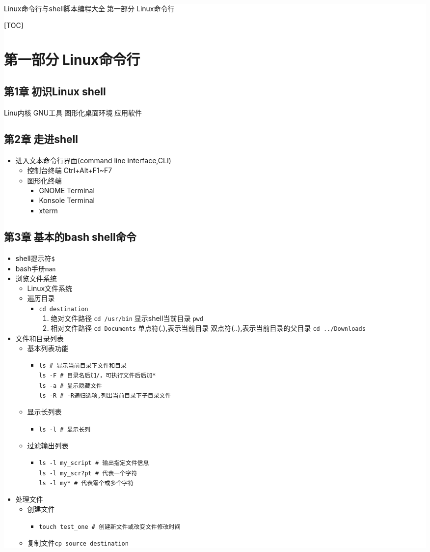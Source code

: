 Linux命令行与shell脚本编程大全
第一部分 Linux命令行

[TOC]

# 第一部分 Linux命令行

## 第1章 初识Linux shell
Linu内核
GNU工具
图形化桌面环境
应用软件

## 第2章 走进shell
* 进入文本命令行界面(command line interface,CLI)
    * 控制台终端 Ctrl+Alt+F1~F7
    * 图形化终端
      * GNOME Terminal
      * Konsole Terminal
      * xterm

## 第3章 基本的bash shell命令
* shell提示符`$`
* bash手册`man`
* 浏览文件系统
  * Linux文件系统
  * 遍历目录
    * `cd destination`
      1. 绝对文件路径
      `cd /usr/bin`
      显示shell当前目录
      `pwd`
      2. 相对文件路径 
      `cd Documents`
      单点符(.),表示当前目录
      双点符(..),表示当前目录的父目录
      `cd ../Downloads`
* 文件和目录列表
  * 基本列表功能
    * ```shell
      ls # 显示当前目录下文件和目录
      ls -F # 目录名后加/，可执行文件后后加*
      ls -a # 显示隐藏文件
      ls -R # -R递归选项,列出当前目录下子目录文件
      ```
  * 显示长列表
    * ```shell
      ls -l # 显示长列
      ```
  * 过滤输出列表
    * ```shell
      ls -l my_script # 输出指定文件信息
      ls -l my_scr?pt # 代表一个字符
      ls -l my* # 代表零个或多个字符      
      ```
* 处理文件
  * 创建文件
    * ```shell
      touch test_one # 创建新文件或改变文件修改时间
      ```
  * 复制文件`cp source destination`